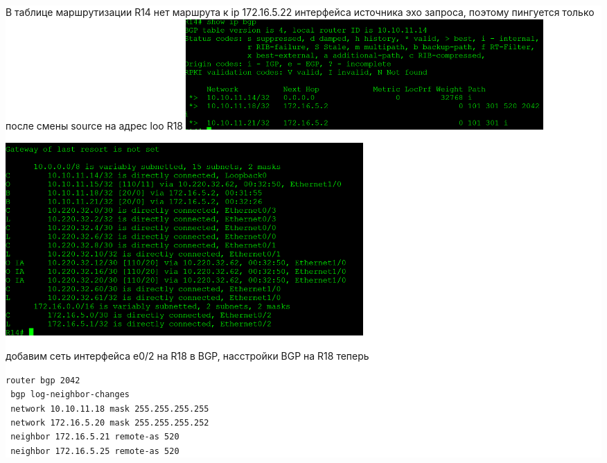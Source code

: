 В таблице маршрутизации R14 нет маршрута к ip 172.16.5.22 интерфейса источника эхо запроса, поэтому пингуется только после смены source на адрес loo R18
<img src="R14_ip_bgp_1.png" alt="image" width="60%" height="auto">


<img src="R14_ip_route.png" alt="image" width="60%" height="auto">

добавим сеть интерфейса e0/2 на R18 в BGP, насстройки BGP на R18 теперь 
<pre><code>router bgp 2042
 bgp log-neighbor-changes
 network 10.10.11.18 mask 255.255.255.255
 network 172.16.5.20 mask 255.255.255.252
 neighbor 172.16.5.21 remote-as 520
 neighbor 172.16.5.25 remote-as 520</code></pre>
